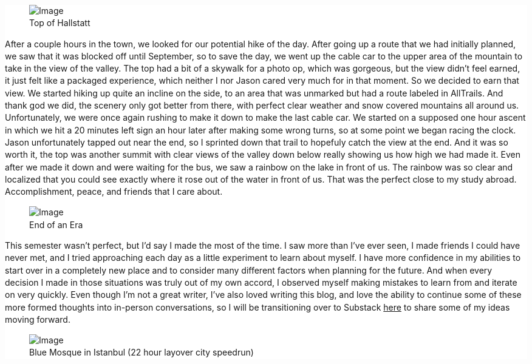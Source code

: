 <figure>
<img src="https://github.com/user-attachments/assets/a85a6e59-e6cf-4f83-b58d-19509aabe653"  alt="Image" style="width:100%">
<figcaption>Top of Hallstatt</figcaption>
</figure>
<p></p>

After a couple hours in the town, we looked for our potential hike of the day. After going up a route that we had initially planned, we saw that it was blocked off until September, so to save the day, we went up the cable car to the upper area of the mountain to take in the view of the valley. The top had a bit of a skywalk for a photo op, which was gorgeous, but the view didn’t feel earned, it just felt like a packaged experience, which neither I nor Jason cared very much for in that moment. So we decided to earn that view. We started hiking up quite an incline on the side, to an area that was unmarked but had a route labeled in AllTrails. And thank god we did, the scenery only got better from there, with perfect clear weather and snow covered mountains all around us. Unfortunately, we were once again rushing to make it down to make the last cable car. We started on a supposed one hour ascent in which we hit a 20 minutes left sign an hour later after making some wrong turns, so at some point we began racing the clock. Jason unfortunately tapped out near the end, so I sprinted down that trail to hopefuly catch the view at the end. And it was so worth it, the top was another summit with clear views of the valley down below really showing us how high we had made it. Even after we made it down and were waiting for the bus, we saw a rainbow on the lake in front of us. The rainbow was so clear and localized that you could see exactly where it rose out of the water in front of us. That was the perfect close to my study abroad. Accomplishment, peace, and friends that I care about.

<figure>
<img src="https://github.com/user-attachments/assets/f1ec3809-cbe8-469d-9404-e6ccf2ddf11f"  alt="Image" style="width:100%">
<figcaption>End of an Era</figcaption>
</figure>
<p></p>

This semester wasn’t perfect, but I’d say I made the most of the time. I saw more than I’ve ever seen, I made friends I could have never met, and I tried approaching each day as a little experiment to learn about myself. I have more confidence in my abilities to start over in a completely new place and to consider many different factors when planning for the future. And when every decision I made in those situations was truly out of my own accord, I observed myself making mistakes to learn from and iterate on very quickly. Even though I’m not a great writer, I’ve also loved writing this blog, and love the ability to continue some of these more formed thoughts into in-person conversations, so I will be transitioning over to Substack [here](https://substack.com/@sonaom78) to share some of my ideas moving forward.

<figure>
<img src="https://github.com/user-attachments/assets/eeece499-bd39-4fc6-bf2f-1b8475e89298"  alt="Image" style="width:100%">
<figcaption>Blue Mosque in Istanbul (22 hour layover city speedrun)</figcaption>
</figure>
<p></p>
